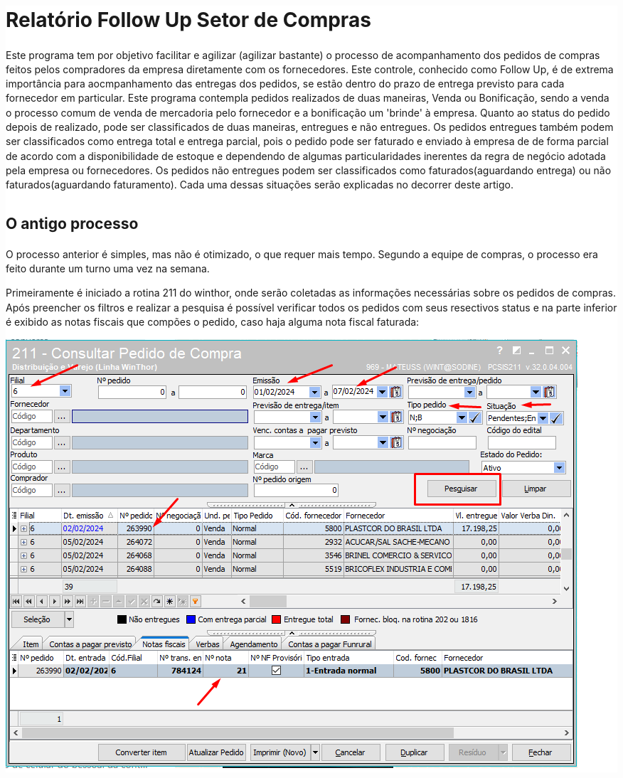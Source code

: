 
#  Relatório Follow Up Setor de Compras

Este programa tem por objetivo facilitar e agilizar (agilizar bastante) o processo de acompanhamento dos pedidos de compras feitos pelos compradores da empresa diretamente com os fornecedores. Este controle, conhecido como Follow Up, é de extrema importância para aocmpanhamento das entregas dos pedidos, se estão dentro do prazo de entrega previsto para cada fornecedor em particular. Este programa contempla pedidos realizados de duas maneiras, Venda ou Bonificação, sendo a venda o processo comum de venda de mercadoria pelo fornecedor e a bonificação um 'brinde' à empresa. Quanto ao status do pedido depois de realizado, pode ser classificados de duas maneiras, entregues e não entregues. Os pedidos entregues também podem ser classificados como entrega total e entrega parcial, pois o pedido pode ser faturado e enviado à empresa de de forma parcial de acordo com a disponibilidade de estoque e dependendo de algumas particularidades inerentes da regra de negócio adotada pela empresa ou fornecedores. Os pedidos não entregues podem ser classificados como faturados(aguardando entrega) ou não faturados(aguardando faturamento). Cada uma dessas situações serão explicadas no decorrer deste artigo.

## O antigo processo

O processo anterior é simples, mas não é otimizado, o que requer mais tempo. Segundo a equipe de compras, o processo era feito durante um turno uma vez na semana. 

Primeiramente é iniciado a rotina 211 do winthor, onde serão coletadas as informações necessárias sobre os pedidos de compras. Após preencher os filtros e realizar a pesquisa é possível verificar todos os pedidos com seus resectivos status e na parte inferior é exibido as notas fiscais que compões o pedido, caso haja alguma nota fiscal faturada:

![DEMONSTRAÇÃO 211](https://github.com/Sipauba/relatorio-setor-compras/blob/main/imagens/211_demonstracao.png)
